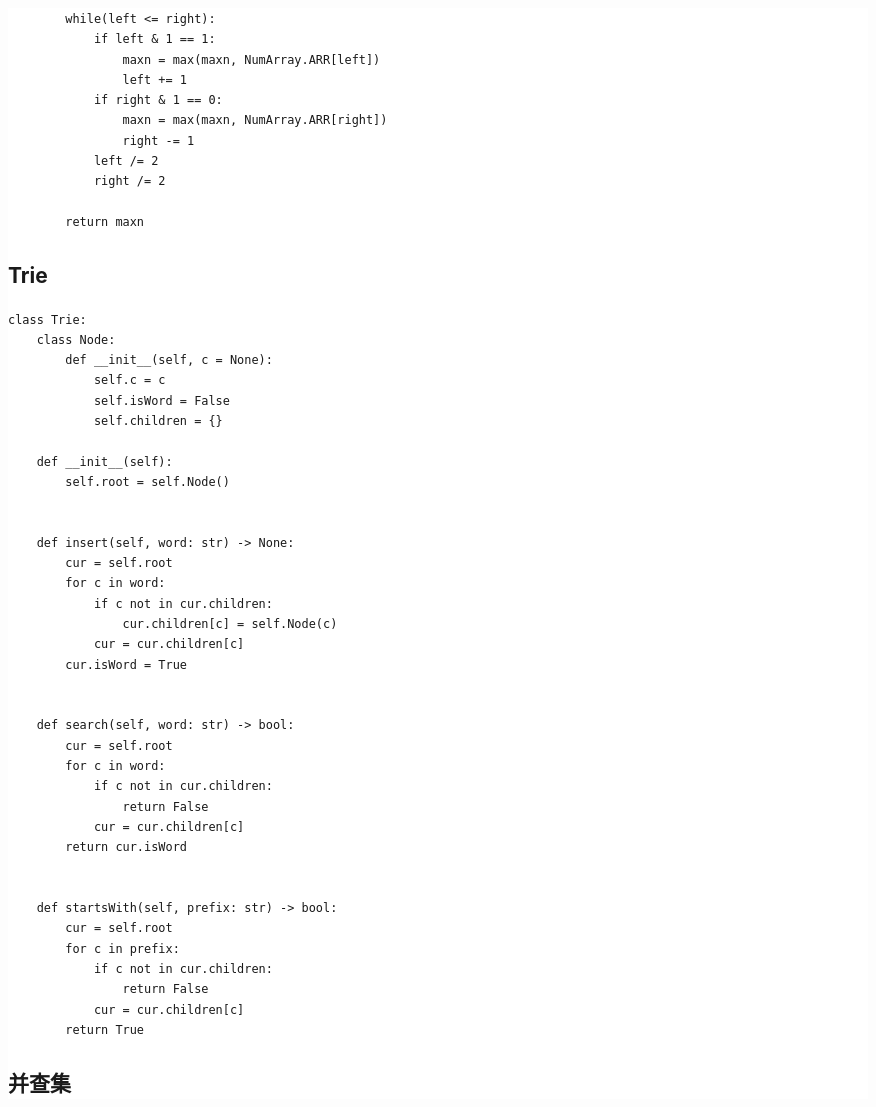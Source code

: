             while(left <= right):
                if left & 1 == 1:
                    maxn = max(maxn, NumArray.ARR[left])
                    left += 1
                if right & 1 == 0:
                    maxn = max(maxn, NumArray.ARR[right])
                    right -= 1
                left /= 2
                right /= 2
                
            return maxn

## Trie

    class Trie:
        class Node:
            def __init__(self, c = None):
                self.c = c
                self.isWord = False
                self.children = {}

        def __init__(self):
            self.root = self.Node()


        def insert(self, word: str) -> None:
            cur = self.root
            for c in word:
                if c not in cur.children:
                    cur.children[c] = self.Node(c)
                cur = cur.children[c]
            cur.isWord = True


        def search(self, word: str) -> bool:
            cur = self.root
            for c in word:
                if c not in cur.children:
                    return False
                cur = cur.children[c]
            return cur.isWord


        def startsWith(self, prefix: str) -> bool:
            cur = self.root
            for c in prefix:
                if c not in cur.children:
                    return False
                cur = cur.children[c]
            return True
            


## 并查集
